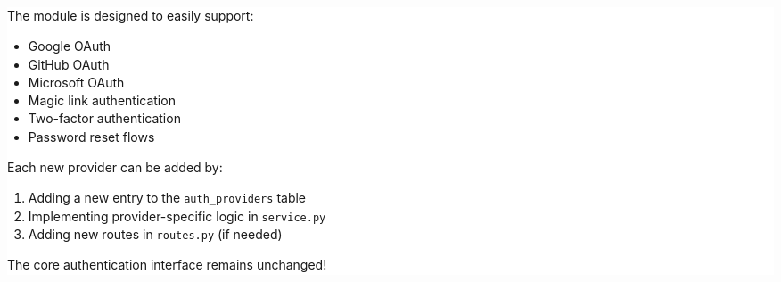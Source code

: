 The module is designed to easily support:

- Google OAuth
- GitHub OAuth
- Microsoft OAuth
- Magic link authentication
- Two-factor authentication
- Password reset flows

Each new provider can be added by:

1. Adding a new entry to the `auth_providers` table
2. Implementing provider-specific logic in `service.py`
3. Adding new routes in `routes.py` (if needed)

The core authentication interface remains unchanged!
